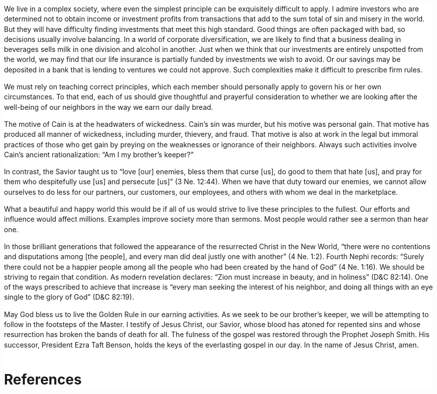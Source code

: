 We live in a complex society, where even the simplest principle can be exquisitely difficult to apply. I admire investors who are determined not to obtain income or investment profits from transactions that add to the sum total of sin and misery in the world. But they will have difficulty finding investments that meet this high standard. Good things are often packaged with bad, so decisions usually involve balancing. In a world of corporate diversification, we are likely to find that a business dealing in beverages sells milk in one division and alcohol in another. Just when we think that our investments are entirely unspotted from the world, we may find that our life insurance is partially funded by investments we wish to avoid. Or our savings may be deposited in a bank that is lending to ventures we could not approve. Such complexities make it difficult to prescribe firm rules.

We must rely on teaching correct principles, which each member should personally apply to govern his or her own circumstances. To that end, each of us should give thoughtful and prayerful consideration to whether we are looking after the well-being of our neighbors in the way we earn our daily bread.

The motive of Cain is at the headwaters of wickedness. Cain’s sin was murder, but his motive was personal gain. That motive has produced all manner of wickedness, including murder, thievery, and fraud. That motive is also at work in the legal but immoral practices of those who get gain by preying on the weaknesses or ignorance of their neighbors. Always such activities involve Cain’s ancient rationalization: “Am I my brother’s keeper?”

In contrast, the Savior taught us to “love [our] enemies, bless them that curse [us], do good to them that hate [us], and pray for them who despitefully use [us] and persecute [us]” (3 Ne. 12:44). When we have that duty toward our enemies, we cannot allow ourselves to do less for our partners, our customers, our employees, and others with whom we deal in the marketplace.

What a beautiful and happy world this would be if all of us would strive to live these principles to the fullest. Our efforts and influence would affect millions. Examples improve society more than sermons. Most people would rather see a sermon than hear one.

In those brilliant generations that followed the appearance of the resurrected Christ in the New World, “there were no contentions and disputations among [the people], and every man did deal justly one with another” (4 Ne. 1:2). Fourth Nephi records: “Surely there could not be a happier people among all the people who had been created by the hand of God” (4 Ne. 1:16). We should be striving to regain that condition. As modern revelation declares: “Zion must increase in beauty, and in holiness” (D&C 82:14). One of the ways prescribed to achieve that increase is “every man seeking the interest of his neighbor, and doing all things with an eye single to the glory of God” (D&C 82:19).

May God bless us to live the Golden Rule in our earning activities. As we seek to be our brother’s keeper, we will be attempting to follow in the footsteps of the Master. I testify of Jesus Christ, our Savior, whose blood has atoned for repented sins and whose resurrection has broken the bands of death for all. The fulness of the gospel was restored through the Prophet Joseph Smith. His successor, President Ezra Taft Benson, holds the keys of the everlasting gospel in our day. In the name of Jesus Christ, amen.

# References
